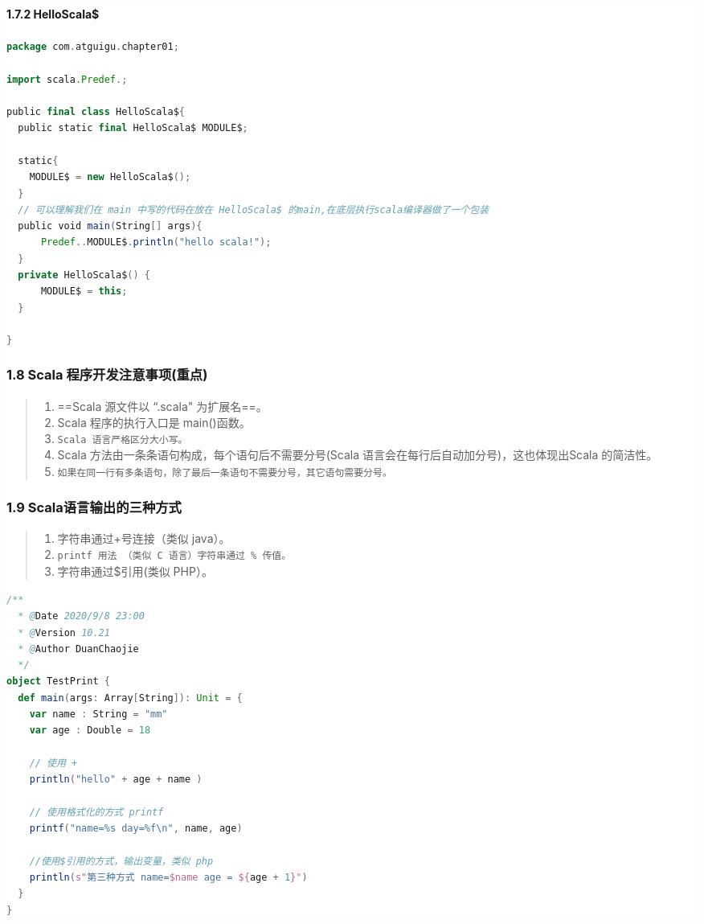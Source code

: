 #### 1.7.2 HelloScala$

~~~~scala
package com.atguigu.chapter01;

import scala.Predef.;

public final class HelloScala${
  public static final HelloScala$ MODULE$;

  static{
    MODULE$ = new HelloScala$();
  }
  // 可以理解我们在 main 中写的代码在放在 HelloScala$ 的main,在底层执行scala编译器做了一个包装
  public void main(String[] args){ 
  	  Predef..MODULE$.println("hello scala!");
  }
  private HelloScala$() { 
      MODULE$ = this; 
  }

}
~~~~

### 1.8 Scala 程序开发注意事项(重点)

> 1. ==Scala 源文件以 “.scala" 为扩展名==。
> 2. Scala 程序的执行入口是 main()函数。
> 3. `Scala 语言严格区分大小写。`
> 4. Scala 方法由一条条语句构成，每个语句后不需要分号(Scala 语言会在每行后自动加分号)，这也体现出Scala 的简洁性。
> 5. `如果在同一行有多条语句，除了最后一条语句不需要分号，其它语句需要分号。`

###  1.9 Scala语言输出的三种方式

> 1. 字符串通过+号连接（类似 java）。
> 2. `printf 用法 （类似 C 语言）字符串通过 % 传值。`
> 3. 字符串通过$引用(类似 PHP）。

~~~~scala
/**
  * @Date 2020/9/8 23:00
  * @Version 10.21
  * @Author DuanChaojie
  */
object TestPrint {
  def main(args: Array[String]): Unit = {
    var name : String = "mm"
    var age : Double = 18

    // 使用 +
    println("hello" + age + name )

    // 使用格式化的方式 printf
    printf("name=%s day=%f\n", name, age)

    //使用$引用的方式，输出变量，类似 php
    println(s"第三种方式 name=$name age = ${age + 1}")
  }
}
~~~~
